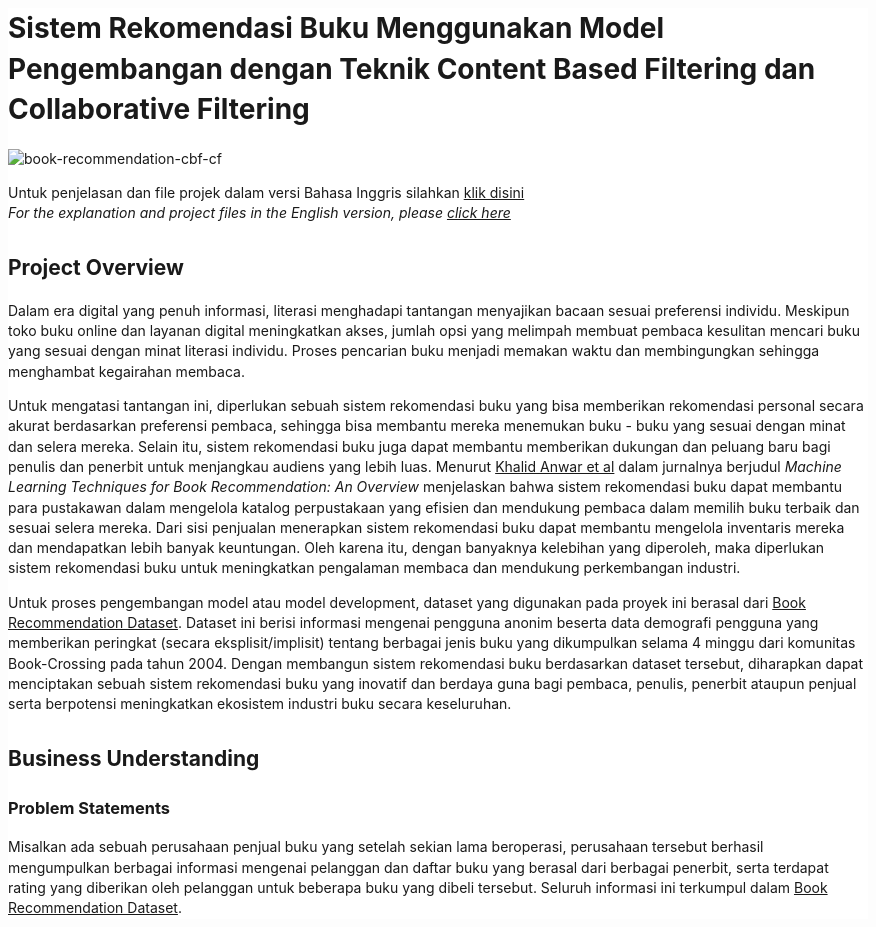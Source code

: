 # Sistem Rekomendasi Buku Menggunakan Model Pengembangan dengan Teknik Content Based Filtering dan Collaborative Filtering

![book-recommendation-cbf-cf](https://github.com/Juwono136/book-recommendation-system-using-content-based-filtering-and-collaborative-filtering/assets/70443393/88425585-bfa8-4d80-a8de-c8b926a46af3)

Untuk penjelasan dan file projek dalam versi Bahasa Inggris silahkan [klik disini](https://www.kaggle.com/code/juwonoindo/book-recommendation-system-cbf-and-cf)<br>
*For the explanation and project files in the English version, please [click here](https://www.kaggle.com/code/juwonoindo/book-recommendation-system-cbf-and-cf)*

## Project Overview

Dalam era digital yang penuh informasi, literasi menghadapi tantangan menyajikan bacaan sesuai preferensi individu. Meskipun toko buku online dan layanan digital meningkatkan akses, jumlah opsi yang melimpah membuat pembaca kesulitan mencari buku yang sesuai dengan minat literasi individu. Proses pencarian buku menjadi memakan waktu dan membingungkan sehingga menghambat kegairahan membaca.

Untuk mengatasi tantangan ini, diperlukan sebuah sistem rekomendasi buku yang bisa memberikan rekomendasi personal secara akurat berdasarkan preferensi pembaca, sehingga bisa membantu mereka menemukan buku - buku yang sesuai dengan minat dan selera mereka. Selain itu, sistem rekomendasi buku juga dapat membantu memberikan dukungan dan peluang baru bagi penulis dan penerbit untuk menjangkau audiens yang lebih luas. Menurut [Khalid Anwar et al](https://papers.ssrn.com/sol3/papers.cfm?abstract_id=3356349) dalam jurnalnya berjudul _Machine Learning Techniques for Book Recommendation: An Overview_ menjelaskan bahwa sistem rekomendasi buku dapat membantu para pustakawan dalam mengelola katalog perpustakaan yang efisien dan mendukung pembaca dalam memilih buku terbaik dan sesuai selera mereka. Dari sisi penjualan menerapkan sistem rekomendasi buku dapat membantu mengelola inventaris mereka dan mendapatkan lebih banyak keuntungan. Oleh karena itu, dengan banyaknya kelebihan yang diperoleh, maka diperlukan sistem rekomendasi buku untuk meningkatkan pengalaman membaca dan mendukung perkembangan industri.

Untuk proses pengembangan model atau model development, dataset yang digunakan pada proyek ini berasal dari [Book Recommendation Dataset](https://www.kaggle.com/datasets/arashnic/book-recommendation-dataset). Dataset ini berisi informasi mengenai pengguna anonim beserta data demografi pengguna yang memberikan peringkat (secara eksplisit/implisit) tentang berbagai jenis buku yang dikumpulkan selama 4 minggu dari komunitas Book-Crossing pada tahun 2004. Dengan membangun sistem rekomendasi buku berdasarkan dataset tersebut, diharapkan dapat menciptakan sebuah sistem rekomendasi buku yang inovatif dan berdaya guna bagi pembaca, penulis, penerbit ataupun penjual serta berpotensi meningkatkan ekosistem industri buku secara keseluruhan.

## Business Understanding

### Problem Statements

Misalkan ada sebuah perusahaan penjual buku yang setelah sekian lama beroperasi, perusahaan tersebut berhasil mengumpulkan berbagai informasi mengenai pelanggan dan daftar buku yang berasal dari berbagai penerbit, serta terdapat rating yang diberikan oleh pelanggan untuk beberapa buku yang dibeli tersebut. Seluruh informasi ini terkumpul dalam [Book Recommendation Dataset](https://www.kaggle.com/datasets/arashnic/book-recommendation-dataset/data).
